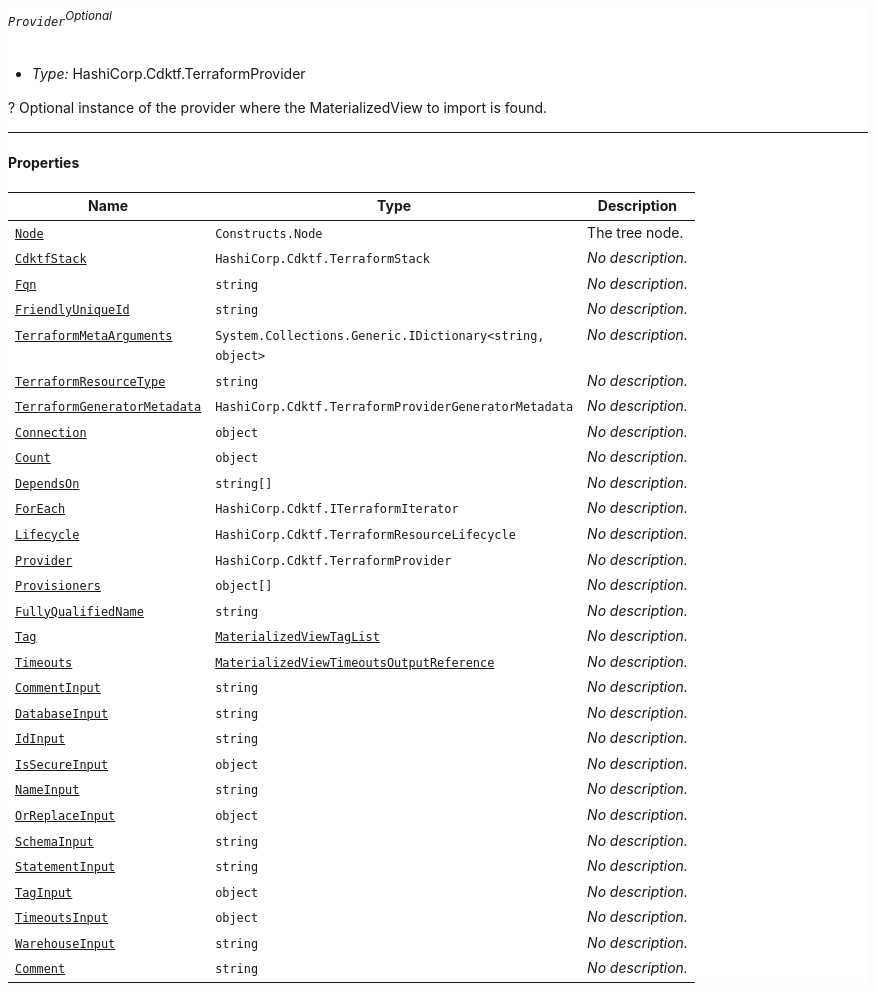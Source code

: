 
###### `Provider`<sup>Optional</sup> <a name="Provider" id="@cdktf/provider-snowflake.materializedView.MaterializedView.generateConfigForImport.parameter.provider"></a>

- *Type:* HashiCorp.Cdktf.TerraformProvider

? Optional instance of the provider where the MaterializedView to import is found.

---

#### Properties <a name="Properties" id="Properties"></a>

| **Name** | **Type** | **Description** |
| --- | --- | --- |
| <code><a href="#@cdktf/provider-snowflake.materializedView.MaterializedView.property.node">Node</a></code> | <code>Constructs.Node</code> | The tree node. |
| <code><a href="#@cdktf/provider-snowflake.materializedView.MaterializedView.property.cdktfStack">CdktfStack</a></code> | <code>HashiCorp.Cdktf.TerraformStack</code> | *No description.* |
| <code><a href="#@cdktf/provider-snowflake.materializedView.MaterializedView.property.fqn">Fqn</a></code> | <code>string</code> | *No description.* |
| <code><a href="#@cdktf/provider-snowflake.materializedView.MaterializedView.property.friendlyUniqueId">FriendlyUniqueId</a></code> | <code>string</code> | *No description.* |
| <code><a href="#@cdktf/provider-snowflake.materializedView.MaterializedView.property.terraformMetaArguments">TerraformMetaArguments</a></code> | <code>System.Collections.Generic.IDictionary<string, object></code> | *No description.* |
| <code><a href="#@cdktf/provider-snowflake.materializedView.MaterializedView.property.terraformResourceType">TerraformResourceType</a></code> | <code>string</code> | *No description.* |
| <code><a href="#@cdktf/provider-snowflake.materializedView.MaterializedView.property.terraformGeneratorMetadata">TerraformGeneratorMetadata</a></code> | <code>HashiCorp.Cdktf.TerraformProviderGeneratorMetadata</code> | *No description.* |
| <code><a href="#@cdktf/provider-snowflake.materializedView.MaterializedView.property.connection">Connection</a></code> | <code>object</code> | *No description.* |
| <code><a href="#@cdktf/provider-snowflake.materializedView.MaterializedView.property.count">Count</a></code> | <code>object</code> | *No description.* |
| <code><a href="#@cdktf/provider-snowflake.materializedView.MaterializedView.property.dependsOn">DependsOn</a></code> | <code>string[]</code> | *No description.* |
| <code><a href="#@cdktf/provider-snowflake.materializedView.MaterializedView.property.forEach">ForEach</a></code> | <code>HashiCorp.Cdktf.ITerraformIterator</code> | *No description.* |
| <code><a href="#@cdktf/provider-snowflake.materializedView.MaterializedView.property.lifecycle">Lifecycle</a></code> | <code>HashiCorp.Cdktf.TerraformResourceLifecycle</code> | *No description.* |
| <code><a href="#@cdktf/provider-snowflake.materializedView.MaterializedView.property.provider">Provider</a></code> | <code>HashiCorp.Cdktf.TerraformProvider</code> | *No description.* |
| <code><a href="#@cdktf/provider-snowflake.materializedView.MaterializedView.property.provisioners">Provisioners</a></code> | <code>object[]</code> | *No description.* |
| <code><a href="#@cdktf/provider-snowflake.materializedView.MaterializedView.property.fullyQualifiedName">FullyQualifiedName</a></code> | <code>string</code> | *No description.* |
| <code><a href="#@cdktf/provider-snowflake.materializedView.MaterializedView.property.tag">Tag</a></code> | <code><a href="#@cdktf/provider-snowflake.materializedView.MaterializedViewTagList">MaterializedViewTagList</a></code> | *No description.* |
| <code><a href="#@cdktf/provider-snowflake.materializedView.MaterializedView.property.timeouts">Timeouts</a></code> | <code><a href="#@cdktf/provider-snowflake.materializedView.MaterializedViewTimeoutsOutputReference">MaterializedViewTimeoutsOutputReference</a></code> | *No description.* |
| <code><a href="#@cdktf/provider-snowflake.materializedView.MaterializedView.property.commentInput">CommentInput</a></code> | <code>string</code> | *No description.* |
| <code><a href="#@cdktf/provider-snowflake.materializedView.MaterializedView.property.databaseInput">DatabaseInput</a></code> | <code>string</code> | *No description.* |
| <code><a href="#@cdktf/provider-snowflake.materializedView.MaterializedView.property.idInput">IdInput</a></code> | <code>string</code> | *No description.* |
| <code><a href="#@cdktf/provider-snowflake.materializedView.MaterializedView.property.isSecureInput">IsSecureInput</a></code> | <code>object</code> | *No description.* |
| <code><a href="#@cdktf/provider-snowflake.materializedView.MaterializedView.property.nameInput">NameInput</a></code> | <code>string</code> | *No description.* |
| <code><a href="#@cdktf/provider-snowflake.materializedView.MaterializedView.property.orReplaceInput">OrReplaceInput</a></code> | <code>object</code> | *No description.* |
| <code><a href="#@cdktf/provider-snowflake.materializedView.MaterializedView.property.schemaInput">SchemaInput</a></code> | <code>string</code> | *No description.* |
| <code><a href="#@cdktf/provider-snowflake.materializedView.MaterializedView.property.statementInput">StatementInput</a></code> | <code>string</code> | *No description.* |
| <code><a href="#@cdktf/provider-snowflake.materializedView.MaterializedView.property.tagInput">TagInput</a></code> | <code>object</code> | *No description.* |
| <code><a href="#@cdktf/provider-snowflake.materializedView.MaterializedView.property.timeoutsInput">TimeoutsInput</a></code> | <code>object</code> | *No description.* |
| <code><a href="#@cdktf/provider-snowflake.materializedView.MaterializedView.property.warehouseInput">WarehouseInput</a></code> | <code>string</code> | *No description.* |
| <code><a href="#@cdktf/provider-snowflake.materializedView.MaterializedView.property.comment">Comment</a></code> | <code>string</code> | *No description.* |